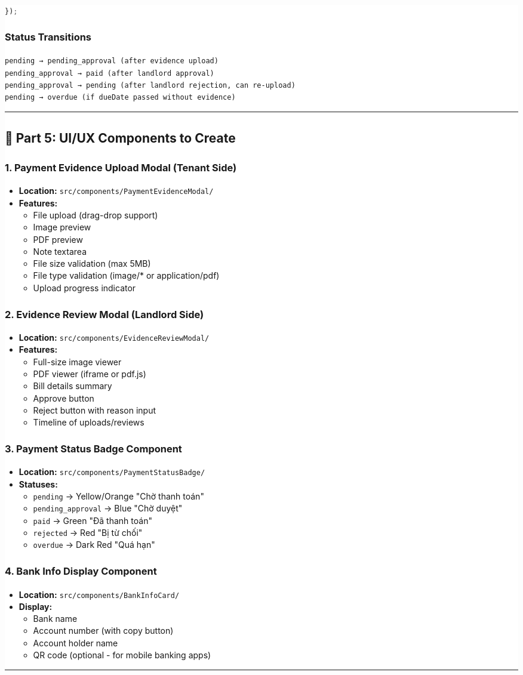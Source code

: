 ```javascript
});
```

### **Status Transitions**

```
pending → pending_approval (after evidence upload)
pending_approval → paid (after landlord approval)
pending_approval → pending (after landlord rejection, can re-upload)
pending → overdue (if dueDate passed without evidence)
```

---

## 🎨 Part 5: UI/UX Components to Create

### **1. Payment Evidence Upload Modal** (Tenant Side)
- **Location:** `src/components/PaymentEvidenceModal/`
- **Features:**
  - File upload (drag-drop support)
  - Image preview
  - PDF preview
  - Note textarea
  - File size validation (max 5MB)
  - File type validation (image/* or application/pdf)
  - Upload progress indicator

### **2. Evidence Review Modal** (Landlord Side)
- **Location:** `src/components/EvidenceReviewModal/`
- **Features:**
  - Full-size image viewer
  - PDF viewer (iframe or pdf.js)
  - Bill details summary
  - Approve button
  - Reject button with reason input
  - Timeline of uploads/reviews

### **3. Payment Status Badge Component**
- **Location:** `src/components/PaymentStatusBadge/`
- **Statuses:**
  - `pending` → Yellow/Orange "Chờ thanh toán"
  - `pending_approval` → Blue "Chờ duyệt"
  - `paid` → Green "Đã thanh toán"
  - `rejected` → Red "Bị từ chối"
  - `overdue` → Dark Red "Quá hạn"

### **4. Bank Info Display Component**
- **Location:** `src/components/BankInfoCard/`
- **Display:**
  - Bank name
  - Account number (with copy button)
  - Account holder name
  - QR code (optional - for mobile banking apps)

---